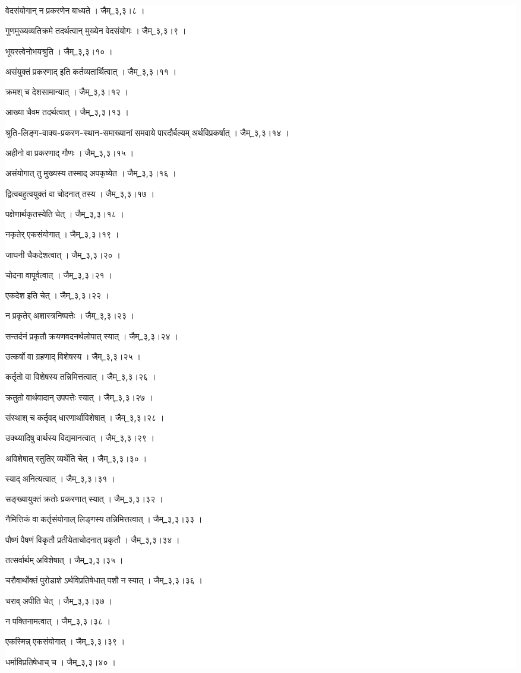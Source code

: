 वेदसंयोगान् न प्रकरणेन बाध्यते  । जैम्_३,३।८ ।  
  
गुणमुख्यव्यतिक्रमे तदर्थत्वान् मुख्येन वेदसंयोगः  । जैम्_३,३।९ ।  
  
भूयस्त्वेनोभयश्रुति  । जैम्_३,३।१० ।  
  
असंयुक्तं प्रकरणाद् इति कर्तव्यतार्थित्वात्  । जैम्_३,३।११ ।  
  
क्रमश् च देशसामान्यात्  । जैम्_३,३।१२ ।  
  
आख्या चैवम तदर्थत्वात्  । जैम्_३,३।१३ ।  
  
श्रुति-लिङ्ग-वाक्य-प्रकरण-स्थान-समाख्यानां समवाये पारदौर्बल्यम् अर्थविप्रकर्षात्  । जैम्_३,३।१४ ।  
  
अहीनो वा प्रकरणाद् गौणः  । जैम्_३,३।१५ ।  
  
असंयोगात् तु मुख्यस्य तस्माद् अपकृष्येत  । जैम्_३,३।१६ ।  
  
द्वित्वबहुत्वयुक्तं वा चोदनात् तस्य  । जैम्_३,३।१७ ।  
  
पक्षेणार्थकृतस्येति चेत्  । जैम्_३,३।१८ ।  
  
नकृतेर् एकसंयोगात्  । जैम्_३,३।१९ ।  
  
जाघनी चैकदेशत्वात्  । जैम्_३,३।२० ।  
  
चोदना वापूर्वत्वात्  । जैम्_३,३।२१ ।  
  
एकदेश इति चेत्  । जैम्_३,३।२२ ।  
  
न प्रकृतेर् अशास्त्रनिष्पत्तेः  । जैम्_३,३।२३ ।  
  
सन्तर्दनं प्रकृतौ क्रयणवदनर्थलोपात् स्यात्  । जैम्_३,३।२४ ।  
  
उत्कर्षो वा ग्रहणाद् विशेषस्य  । जैम्_३,३।२५ ।  
  
कर्तृतो वा विशेषस्य तन्निमित्तत्वात्  । जैम्_३,३।२६ ।  
  
क्रतुतो वार्थवादान् उपपत्तेः स्यात्  । जैम्_३,३।२७ ।  
  
संस्थाश् च कर्तृवद् धारणार्थाविशेषात्  । जैम्_३,३।२८ ।  
  
उक्थ्यादिषु वार्थस्य विद्यमानत्वात्  । जैम्_३,३।२९ ।  
  
अविशेषात् स्तुतिर् व्यर्थेति चेत्  । जैम्_३,३।३० ।  
  
स्याद् अनित्यत्वात्  । जैम्_३,३।३१ ।  
  
सङ्ख्यायुक्तं क्रतोः प्रकरणात् स्यात्  । जैम्_३,३।३२ ।  
  
नैमित्तिकं वा कर्तृसंयोगाल् लिङ्गस्य तन्निमित्तत्वात्  । जैम्_३,३।३३ ।  
  
पौष्णं पैषणं विकृतौ प्रतीयेताचोदनात् प्रकृतौ  । जैम्_३,३।३४ ।  
  
तत्सर्वार्थम् अविशेषात्  । जैम्_३,३।३५ ।  
  
चरौवार्थोक्तं पुरोडाशे ऽर्थविप्रतिषेधात् पशौ न स्यात्  । जैम्_३,३।३६ ।  
  
चराव् अपीति चेत्  । जैम्_३,३।३७ ।  
  
न पक्तिनामत्वात्  । जैम्_३,३।३८ ।  
  
एकस्मिन्न् एकसंयोगात्  । जैम्_३,३।३९ ।  
  
धर्माविप्रतिषेधाच् च  । जैम्_३,३।४० ।  
  